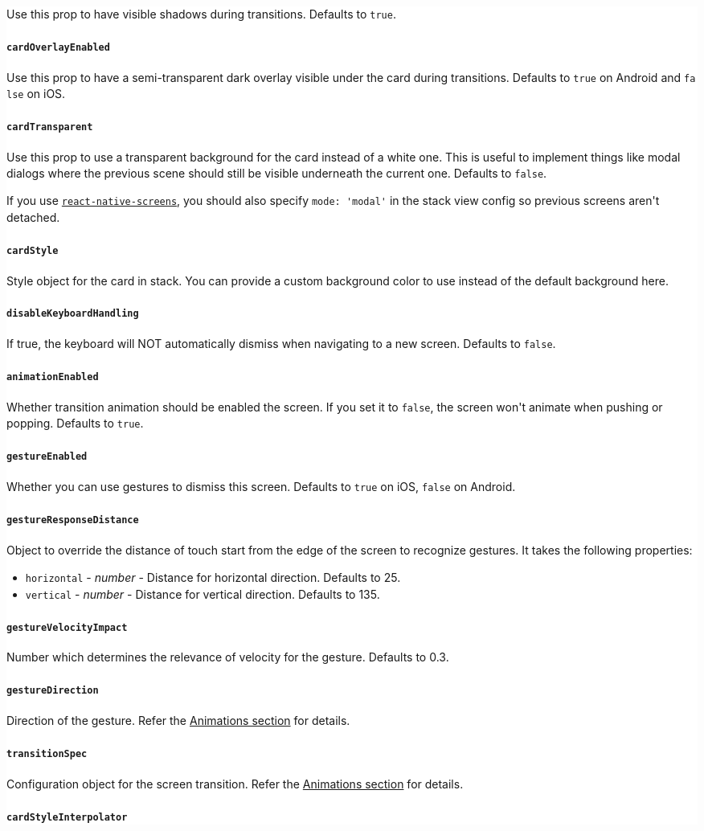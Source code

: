 Use this prop to have visible shadows during transitions. Defaults to `true`.

#### `cardOverlayEnabled`

Use this prop to have a semi-transparent dark overlay visible under the card during transitions. Defaults to `true` on Android and `false` on iOS.

#### `cardTransparent`

Use this prop to use a transparent background for the card instead of a white one. This is useful to implement things like modal dialogs where the previous scene should still be visible underneath the current one. Defaults to `false`.

If you use [`react-native-screens`](https://github.com/kmagiera/react-native-screens), you should also specify `mode: 'modal'` in the stack view config so previous screens aren't detached.

#### `cardStyle`

Style object for the card in stack. You can provide a custom background color to use instead of the default background here.

#### `disableKeyboardHandling`

If true, the keyboard will NOT automatically dismiss when navigating to a new screen. Defaults to `false`.

#### `animationEnabled`

Whether transition animation should be enabled the screen. If you set it to `false`, the screen won't animate when pushing or popping. Defaults to `true`.

#### `gestureEnabled`

Whether you can use gestures to dismiss this screen. Defaults to `true` on iOS, `false` on Android.

#### `gestureResponseDistance`

Object to override the distance of touch start from the edge of the screen to recognize gestures. It takes the following properties:

- `horizontal` - _number_ - Distance for horizontal direction. Defaults to 25.
- `vertical` - _number_ - Distance for vertical direction. Defaults to 135.

#### `gestureVelocityImpact`

Number which determines the relevance of velocity for the gesture. Defaults to 0.3.

#### `gestureDirection`

Direction of the gesture. Refer the [Animations section](#animations) for details.

#### `transitionSpec`

Configuration object for the screen transition. Refer the [Animations section](#animations) for details.

#### `cardStyleInterpolator`
